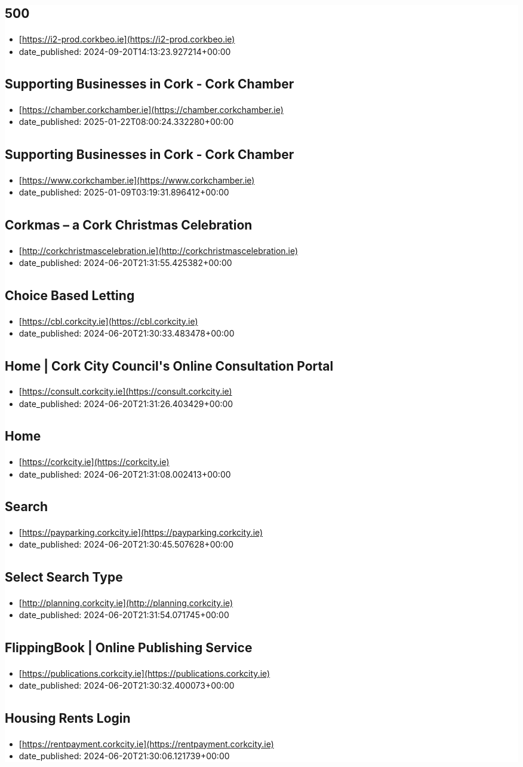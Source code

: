  ## 500
 - [https://i2-prod.corkbeo.ie](https://i2-prod.corkbeo.ie)
 - date_published: 2024-09-20T14:13:23.927214+00:00

 ## Supporting Businesses in Cork - Cork Chamber
 - [https://chamber.corkchamber.ie](https://chamber.corkchamber.ie)
 - date_published: 2025-01-22T08:00:24.332280+00:00

 ## Supporting Businesses in Cork - Cork Chamber
 - [https://www.corkchamber.ie](https://www.corkchamber.ie)
 - date_published: 2025-01-09T03:19:31.896412+00:00

 ## Corkmas – a Cork Christmas Celebration
 - [http://corkchristmascelebration.ie](http://corkchristmascelebration.ie)
 - date_published: 2024-06-20T21:31:55.425382+00:00

 ## Choice Based Letting
 - [https://cbl.corkcity.ie](https://cbl.corkcity.ie)
 - date_published: 2024-06-20T21:30:33.483478+00:00

 ## Home | Cork City Council's Online Consultation Portal
 - [https://consult.corkcity.ie](https://consult.corkcity.ie)
 - date_published: 2024-06-20T21:31:26.403429+00:00

 ## Home
 - [https://corkcity.ie](https://corkcity.ie)
 - date_published: 2024-06-20T21:31:08.002413+00:00

 ## Search
 - [https://payparking.corkcity.ie](https://payparking.corkcity.ie)
 - date_published: 2024-06-20T21:30:45.507628+00:00

 ## Select Search Type
 - [http://planning.corkcity.ie](http://planning.corkcity.ie)
 - date_published: 2024-06-20T21:31:54.071745+00:00

 ## FlippingBook | Online Publishing Service
 - [https://publications.corkcity.ie](https://publications.corkcity.ie)
 - date_published: 2024-06-20T21:30:32.400073+00:00

 ## Housing Rents Login
 - [https://rentpayment.corkcity.ie](https://rentpayment.corkcity.ie)
 - date_published: 2024-06-20T21:30:06.121739+00:00

